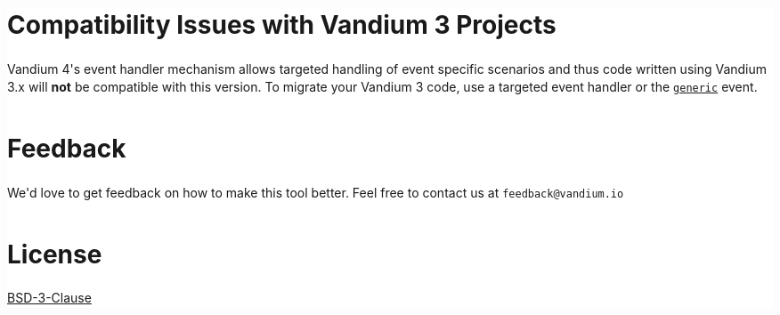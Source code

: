 # Compatibility Issues with Vandium 3 Projects

Vandium 4's event handler mechanism allows targeted handling of event specific scenarios and thus code written using Vandium 3.x will
**not** be compatible with this version. To migrate your Vandium 3 code, use a targeted event handler or the
[`generic`](docs/events/generic.md) event.


# Feedback

We'd love to get feedback on how to make this tool better. Feel free to contact us at `feedback@vandium.io`


# License

[BSD-3-Clause](https://en.wikipedia.org/wiki/BSD_licenses)
